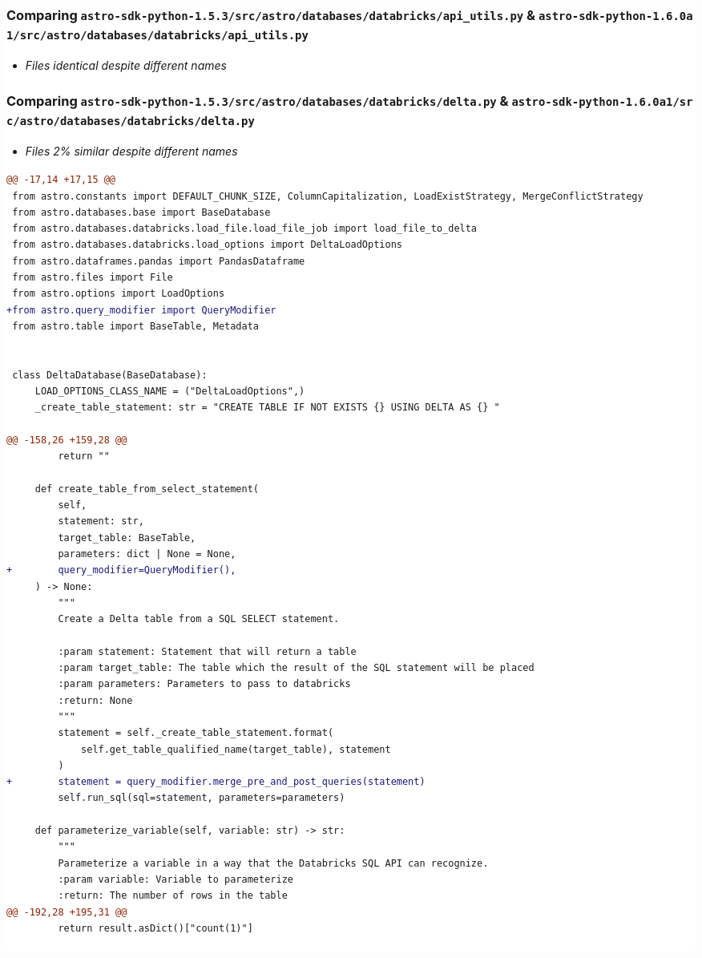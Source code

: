 ```diff
```

### Comparing `astro-sdk-python-1.5.3/src/astro/databases/databricks/api_utils.py` & `astro-sdk-python-1.6.0a1/src/astro/databases/databricks/api_utils.py`

 * *Files identical despite different names*

### Comparing `astro-sdk-python-1.5.3/src/astro/databases/databricks/delta.py` & `astro-sdk-python-1.6.0a1/src/astro/databases/databricks/delta.py`

 * *Files 2% similar despite different names*

```diff
@@ -17,14 +17,15 @@
 from astro.constants import DEFAULT_CHUNK_SIZE, ColumnCapitalization, LoadExistStrategy, MergeConflictStrategy
 from astro.databases.base import BaseDatabase
 from astro.databases.databricks.load_file.load_file_job import load_file_to_delta
 from astro.databases.databricks.load_options import DeltaLoadOptions
 from astro.dataframes.pandas import PandasDataframe
 from astro.files import File
 from astro.options import LoadOptions
+from astro.query_modifier import QueryModifier
 from astro.table import BaseTable, Metadata
 
 
 class DeltaDatabase(BaseDatabase):
     LOAD_OPTIONS_CLASS_NAME = ("DeltaLoadOptions",)
     _create_table_statement: str = "CREATE TABLE IF NOT EXISTS {} USING DELTA AS {} "
 
@@ -158,26 +159,28 @@
         return ""
 
     def create_table_from_select_statement(
         self,
         statement: str,
         target_table: BaseTable,
         parameters: dict | None = None,
+        query_modifier=QueryModifier(),
     ) -> None:
         """
         Create a Delta table from a SQL SELECT statement.
 
         :param statement: Statement that will return a table
         :param target_table: The table which the result of the SQL statement will be placed
         :param parameters: Parameters to pass to databricks
         :return: None
         """
         statement = self._create_table_statement.format(
             self.get_table_qualified_name(target_table), statement
         )
+        statement = query_modifier.merge_pre_and_post_queries(statement)
         self.run_sql(sql=statement, parameters=parameters)
 
     def parameterize_variable(self, variable: str) -> str:
         """
         Parameterize a variable in a way that the Databricks SQL API can recognize.
         :param variable: Variable to parameterize
         :return: The number of rows in the table
@@ -192,28 +195,31 @@
         return result.asDict()["count(1)"]
 
```